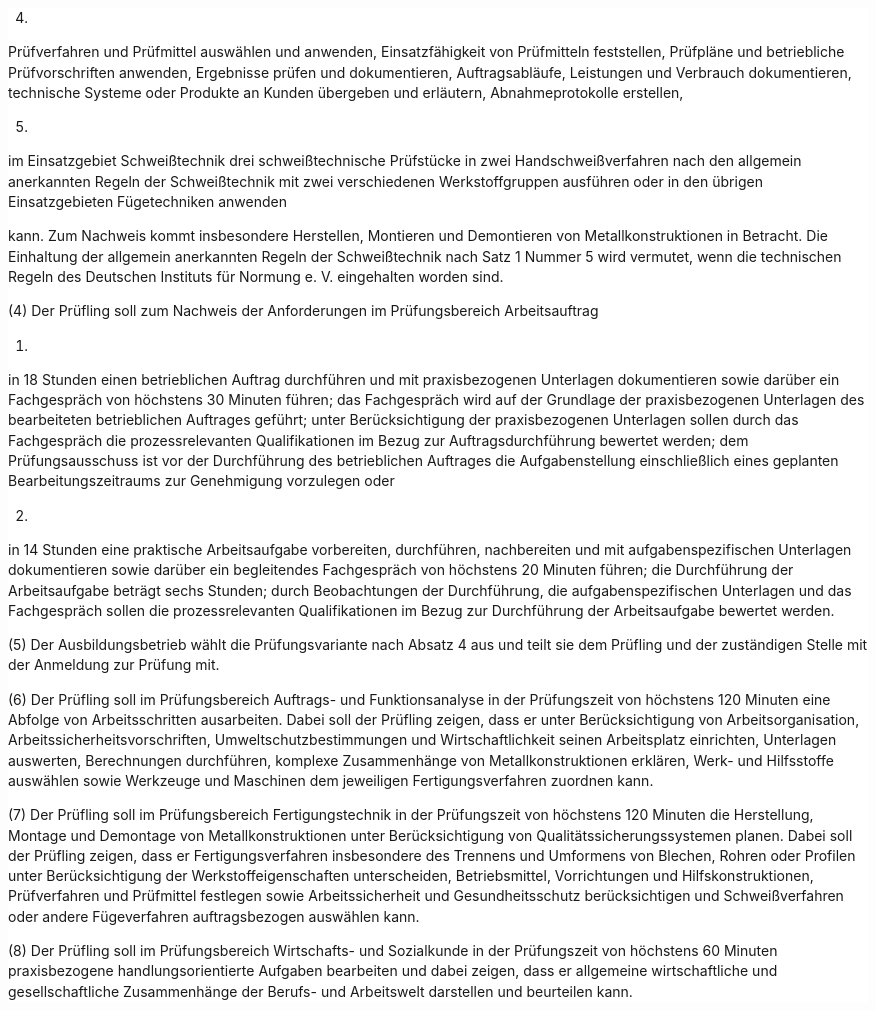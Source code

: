 4.  
Prüfverfahren und Prüfmittel auswählen und anwenden, Einsatzfähigkeit von Prüfmitteln feststellen, Prüfpläne und betriebliche Prüfvorschriften anwenden, Ergebnisse prüfen und dokumentieren, Auftragsabläufe, Leistungen und Verbrauch dokumentieren, technische Systeme oder Produkte an Kunden übergeben und erläutern, Abnahmeprotokolle erstellen,

5.  
im Einsatzgebiet Schweißtechnik drei schweißtechnische Prüfstücke in zwei Handschweißverfahren nach den allgemein anerkannten Regeln der Schweißtechnik mit zwei verschiedenen Werkstoffgruppen ausführen oder in den übrigen Einsatzgebieten Fügetechniken anwenden

kann. Zum Nachweis kommt insbesondere Herstellen, Montieren und Demontieren von Metallkonstruktionen in Betracht. Die Einhaltung der allgemein anerkannten Regeln der Schweißtechnik nach Satz 1 Nummer 5 wird vermutet, wenn die technischen Regeln des Deutschen Instituts für Normung e. V. eingehalten worden sind.

(4) Der Prüfling soll zum Nachweis der Anforderungen im Prüfungsbereich Arbeitsauftrag

1.  
in 18 Stunden einen betrieblichen Auftrag durchführen und mit praxisbezogenen Unterlagen dokumentieren sowie darüber ein Fachgespräch von höchstens 30 Minuten führen; das Fachgespräch wird auf der Grundlage der praxisbezogenen Unterlagen des bearbeiteten betrieblichen Auftrages geführt; unter Berücksichtigung der praxisbezogenen Unterlagen sollen durch das Fachgespräch die prozessrelevanten Qualifikationen im Bezug zur Auftragsdurchführung bewertet werden; dem Prüfungsausschuss ist vor der Durchführung des betrieblichen Auftrages die Aufgabenstellung einschließlich eines geplanten Bearbeitungszeitraums zur Genehmigung vorzulegen oder

2.  
in 14 Stunden eine praktische Arbeitsaufgabe vorbereiten, durchführen, nachbereiten und mit aufgabenspezifischen Unterlagen dokumentieren sowie darüber ein begleitendes Fachgespräch von höchstens 20 Minuten führen; die Durchführung der Arbeitsaufgabe beträgt sechs Stunden; durch Beobachtungen der Durchführung, die aufgabenspezifischen Unterlagen und das Fachgespräch sollen die prozessrelevanten Qualifikationen im Bezug zur Durchführung der Arbeitsaufgabe bewertet werden.

(5) Der Ausbildungsbetrieb wählt die Prüfungsvariante nach Absatz 4 aus und teilt sie dem Prüfling und der zuständigen Stelle mit der Anmeldung zur Prüfung mit.

(6) Der Prüfling soll im Prüfungsbereich Auftrags- und Funktionsanalyse in der Prüfungszeit von höchstens 120 Minuten eine Abfolge von Arbeitsschritten ausarbeiten. Dabei soll der Prüfling zeigen, dass er unter Berücksichtigung von Arbeitsorganisation, Arbeitssicherheitsvorschriften, Umweltschutzbestimmungen und Wirtschaftlichkeit seinen Arbeitsplatz einrichten, Unterlagen auswerten, Berechnungen durchführen, komplexe Zusammenhänge von Metallkonstruktionen erklären, Werk- und Hilfsstoffe auswählen sowie Werkzeuge und Maschinen dem jeweiligen Fertigungsverfahren zuordnen kann.

(7) Der Prüfling soll im Prüfungsbereich Fertigungstechnik in der Prüfungszeit von höchstens 120 Minuten die Herstellung, Montage und Demontage von Metallkonstruktionen unter Berücksichtigung von Qualitätssicherungssystemen planen. Dabei soll der Prüfling zeigen, dass er Fertigungsverfahren insbesondere des Trennens und Umformens von Blechen, Rohren oder Profilen unter Berücksichtigung der Werkstoffeigenschaften unterscheiden, Betriebsmittel, Vorrichtungen und Hilfskonstruktionen, Prüfverfahren und Prüfmittel festlegen sowie Arbeitssicherheit und Gesundheitsschutz berücksichtigen und Schweißverfahren oder andere Fügeverfahren auftragsbezogen auswählen kann.

(8) Der Prüfling soll im Prüfungsbereich Wirtschafts- und Sozialkunde in der Prüfungszeit von höchstens 60 Minuten praxisbezogene handlungsorientierte Aufgaben bearbeiten und dabei zeigen, dass er allgemeine wirtschaftliche und gesellschaftliche Zusammenhänge der Berufs- und Arbeitswelt darstellen und beurteilen kann.
